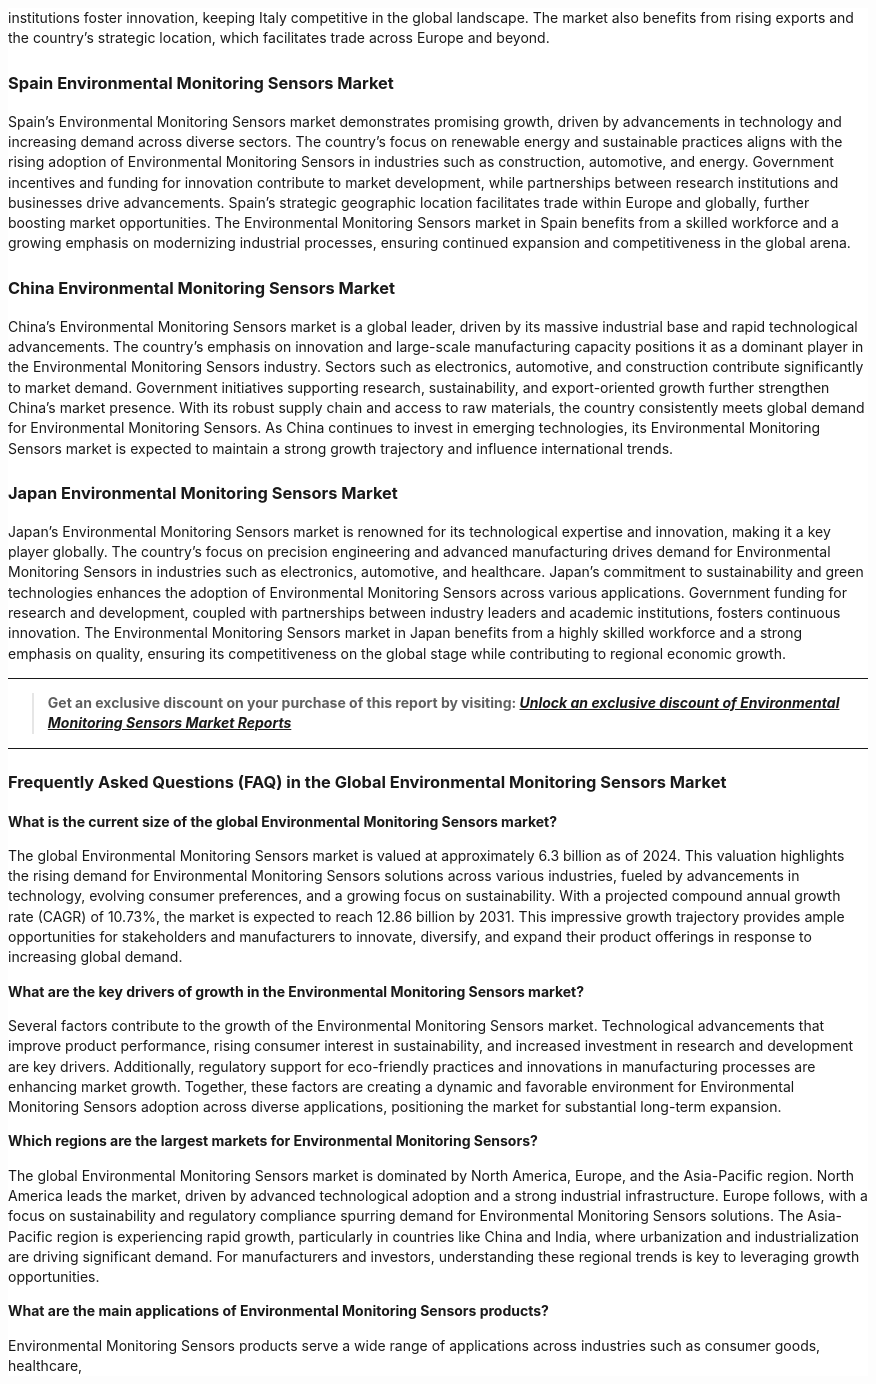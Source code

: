 institutions foster innovation, keeping Italy competitive in the global landscape. The market also benefits from rising exports and the country&rsquo;s strategic location, which facilitates trade across Europe and beyond.</p><h3>Spain Environmental Monitoring Sensors Market</h3><p>Spain&rsquo;s Environmental Monitoring Sensors market demonstrates promising growth, driven by advancements in technology and increasing demand across diverse sectors. The country&rsquo;s focus on renewable energy and sustainable practices aligns with the rising adoption of Environmental Monitoring Sensors in industries such as construction, automotive, and energy. Government incentives and funding for innovation contribute to market development, while partnerships between research institutions and businesses drive advancements. Spain&rsquo;s strategic geographic location facilitates trade within Europe and globally, further boosting market opportunities. The Environmental Monitoring Sensors market in Spain benefits from a skilled workforce and a growing emphasis on modernizing industrial processes, ensuring continued expansion and competitiveness in the global arena.</p><h3>China Environmental Monitoring Sensors Market</h3><p>China&rsquo;s Environmental Monitoring Sensors market is a global leader, driven by its massive industrial base and rapid technological advancements. The country&rsquo;s emphasis on innovation and large-scale manufacturing capacity positions it as a dominant player in the Environmental Monitoring Sensors industry. Sectors such as electronics, automotive, and construction contribute significantly to market demand. Government initiatives supporting research, sustainability, and export-oriented growth further strengthen China&rsquo;s market presence. With its robust supply chain and access to raw materials, the country consistently meets global demand for Environmental Monitoring Sensors. As China continues to invest in emerging technologies, its Environmental Monitoring Sensors market is expected to maintain a strong growth trajectory and influence international trends.</p><h3>Japan Environmental Monitoring Sensors Market</h3><p>Japan&rsquo;s Environmental Monitoring Sensors market is renowned for its technological expertise and innovation, making it a key player globally. The country&rsquo;s focus on precision engineering and advanced manufacturing drives demand for Environmental Monitoring Sensors in industries such as electronics, automotive, and healthcare. Japan&rsquo;s commitment to sustainability and green technologies enhances the adoption of Environmental Monitoring Sensors across various applications. Government funding for research and development, coupled with partnerships between industry leaders and academic institutions, fosters continuous innovation. The Environmental Monitoring Sensors market in Japan benefits from a highly skilled workforce and a strong emphasis on quality, ensuring its competitiveness on the global stage while contributing to regional economic growth.</p><hr /><blockquote><p><strong>Get an exclusive discount on your purchase of this report by visiting: <em><a href="://marketresearchpulse.com/ask-for-discount/45654?utm_source=Github&amp;utm_medium=0116">Unlock an exclusive discount of Environmental Monitoring Sensors Market Reports</a></em>&nbsp;</strong></p></blockquote><hr /><h3>Frequently Asked Questions (FAQ) in the Global Environmental Monitoring Sensors Market</h3><p><strong>What is the current size of the global Environmental Monitoring Sensors market?</strong></p><p>The global Environmental Monitoring Sensors market is valued at approximately 6.3 billion as of 2024. This valuation highlights the rising demand for Environmental Monitoring Sensors solutions across various industries, fueled by advancements in technology, evolving consumer preferences, and a growing focus on sustainability. With a projected compound annual growth rate (CAGR) of 10.73%, the market is expected to reach 12.86 billion by 2031. This impressive growth trajectory provides ample opportunities for stakeholders and manufacturers to innovate, diversify, and expand their product offerings in response to increasing global demand.</p><p><strong>What are the key drivers of growth in the Environmental Monitoring Sensors market?</strong></p><p>Several factors contribute to the growth of the Environmental Monitoring Sensors market. Technological advancements that improve product performance, rising consumer interest in sustainability, and increased investment in research and development are key drivers. Additionally, regulatory support for eco-friendly practices and innovations in manufacturing processes are enhancing market growth. Together, these factors are creating a dynamic and favorable environment for Environmental Monitoring Sensors adoption across diverse applications, positioning the market for substantial long-term expansion.</p><p><strong>Which regions are the largest markets for Environmental Monitoring Sensors?</strong></p><p>The global Environmental Monitoring Sensors market is dominated by North America, Europe, and the Asia-Pacific region. North America leads the market, driven by advanced technological adoption and a strong industrial infrastructure. Europe follows, with a focus on sustainability and regulatory compliance spurring demand for Environmental Monitoring Sensors solutions. The Asia-Pacific region is experiencing rapid growth, particularly in countries like China and India, where urbanization and industrialization are driving significant demand. For manufacturers and investors, understanding these regional trends is key to leveraging growth opportunities.</p><p><strong>What are the main applications of Environmental Monitoring Sensors products?</strong></p><p>Environmental Monitoring Sensors products serve a wide range of applications across industries such as consumer goods, healthcare,